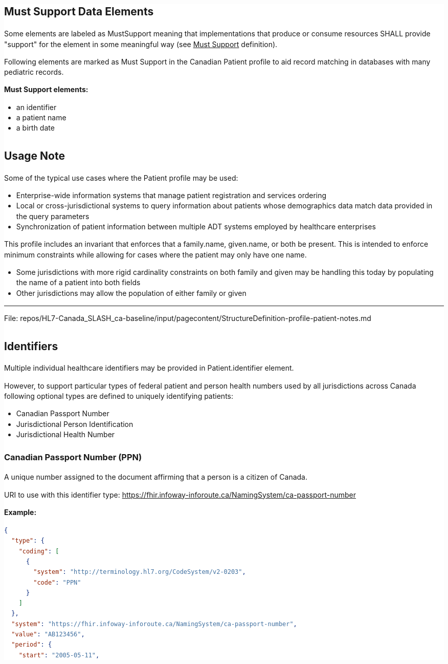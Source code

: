 ## Must Support Data Elements
Some elements are labeled as MustSupport meaning that implementations that produce or consume resources SHALL provide "support" for the element in some meaningful way (see [Must Support](https://build.fhir.org/ig/HL7-Canada/ca-baseline/general-guidance.html#must-support) definition).

Following elements are marked as Must Support in the Canadian Patient profile to aid record matching in databases with many pediatric records.

**Must Support elements:**
* an identifier
* a patient name
* a birth date

## Usage Note
Some of the typical use cases where the Patient profile may be used:

* Enterprise-wide information systems that manage patient registration and services ordering
* Local or cross-jurisdictional systems to query information about patients whose demographics data match data provided in the query parameters
* Synchronization of patient information between multiple ADT systems employed by healthcare enterprises

This profile includes an invariant that enforces that a family.name, given.name, or both be present. This is intended to enforce minimum constraints while allowing for cases where the patient may only have one name.
* Some jurisdictions with more rigid cardinality constraints on both family and given may be handling this today by populating the name of a patient into both fields
* Other jurisdictions may allow the population of either family or given


---

File: repos/HL7-Canada_SLASH_ca-baseline/input/pagecontent/StructureDefinition-profile-patient-notes.md


## Identifiers
Multiple individual healthcare identifiers may be provided in Patient.identifier element.

However, to support particular types of federal patient and person health numbers used by all jurisdictions across Canada following optional types are defined to uniquely identifying patients:
* Canadian Passport Number
* Jurisdictional Person Identification
* Jurisdictional Health Number

### Canadian Passport Number (PPN)
A unique number assigned to the document affirming that a person is a citizen of Canada.

URI to use with this identifier type: https://fhir.infoway-inforoute.ca/NamingSystem/ca-passport-number

**Example:**
```json
{
  "type": {
    "coding": [
      {
        "system": "http://terminology.hl7.org/CodeSystem/v2-0203",
        "code": "PPN"
      }
    ]
  },
  "system": "https://fhir.infoway-inforoute.ca/NamingSystem/ca-passport-number",
  "value": "AB123456",
  "period": {
    "start": "2005-05-11",
```